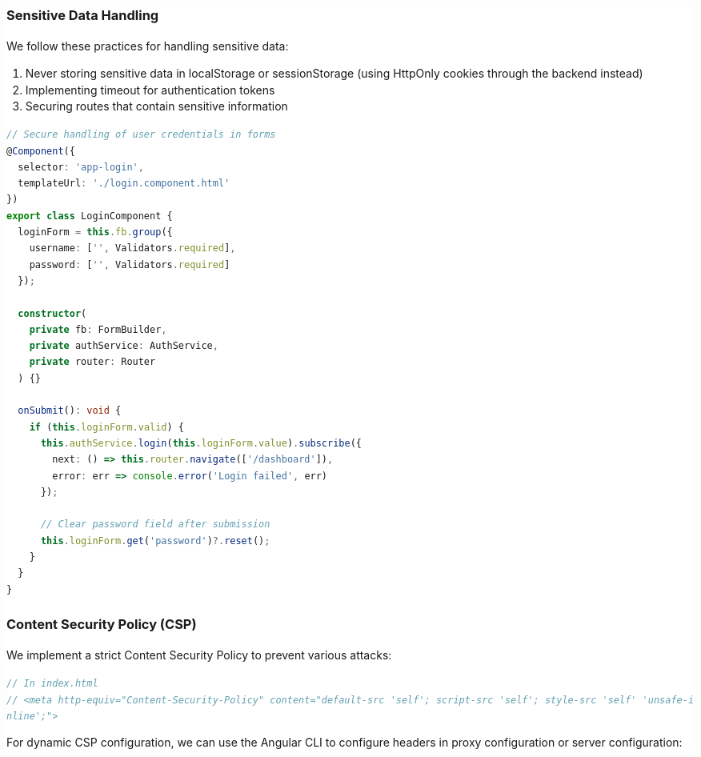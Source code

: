 ### Sensitive Data Handling

We follow these practices for handling sensitive data:

1. Never storing sensitive data in localStorage or sessionStorage (using HttpOnly cookies through the backend instead)
2. Implementing timeout for authentication tokens
3. Securing routes that contain sensitive information

```typescript
// Secure handling of user credentials in forms
@Component({
  selector: 'app-login',
  templateUrl: './login.component.html'
})
export class LoginComponent {
  loginForm = this.fb.group({
    username: ['', Validators.required],
    password: ['', Validators.required]
  });
  
  constructor(
    private fb: FormBuilder,
    private authService: AuthService,
    private router: Router
  ) {}
  
  onSubmit(): void {
    if (this.loginForm.valid) {
      this.authService.login(this.loginForm.value).subscribe({
        next: () => this.router.navigate(['/dashboard']),
        error: err => console.error('Login failed', err)
      });
      
      // Clear password field after submission
      this.loginForm.get('password')?.reset();
    }
  }
}
```

### Content Security Policy (CSP)

We implement a strict Content Security Policy to prevent various attacks:

```typescript
// In index.html
// <meta http-equiv="Content-Security-Policy" content="default-src 'self'; script-src 'self'; style-src 'self' 'unsafe-inline';">
```

For dynamic CSP configuration, we can use the Angular CLI to configure headers in proxy configuration or server configuration:
